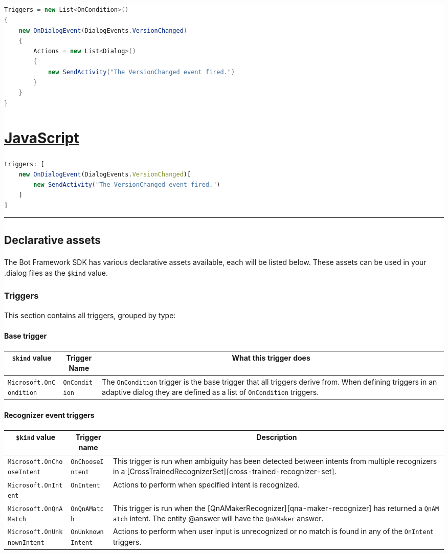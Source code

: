 
```csharp
Triggers = new List<OnCondition>()
{
    new OnDialogEvent(DialogEvents.VersionChanged)
    {
        Actions = new List<Dialog>()
        {
            new SendActivity("The VersionChanged event fired.")
        }
    }
}
```

# [JavaScript](#tab/javascript)

```javascript
triggers: [
    new OnDialogEvent(DialogEvents.VersionChanged)[
        new SendActivity("The VersionChanged event fired.")
    ]
]
```

---

## Declarative assets

The Bot Framework SDK has various declarative assets available, each will be listed below. These assets can be used in your .dialog files as the `$kind` value.

### Triggers

This section contains all [triggers](bot-builder-concept-adaptive-dialog-triggers.md), grouped by type:

#### Base trigger

| `$kind` value          | Trigger Name | What this trigger does                                              |
| ---------------------- | ------------ | ------------------------------------------------------------------- |
|`Microsoft.OnCondition` | `OnCondition`| The `OnCondition` trigger is the base trigger that all triggers derive from. When defining triggers in an adaptive dialog they are defined as a list of `OnCondition` triggers. |

#### Recognizer event triggers

| `$kind` value            | Trigger name     | Description                                                                                                                                                   |
| ------------------------ | ---------------- | ------------------------------------------------------------------------------------------------------------------------------------------------------------- |
|`Microsoft.OnChooseIntent`| `OnChooseIntent` | This trigger is run when ambiguity has been detected between intents from multiple recognizers in a [CrossTrainedRecognizerSet][cross-trained-recognizer-set].|
|`Microsoft.OnIntent`      | `OnIntent`       | Actions to perform when specified intent is recognized.                                                                                                       |
|`Microsoft.OnQnAMatch`    | `OnQnAMatch`     | This trigger is run when the [QnAMakerRecognizer][qna-maker-recognizer] has returned a `QnAMatch` intent. The entity @answer will have the `QnAMaker` answer. |
|`Microsoft.OnUnknownIntent`|`OnUnknownIntent`| Actions to perform when user input is unrecognized or no match is found in any of the `OnIntent` triggers.                                                    |


[log-action]: ../adaptive-dialog/adaptive-dialog-prebuilt-actions.md#log-action
[traceactivity]: ../adaptive-dialog/adaptive-dialog-prebuilt-actions.md#traceactivity
[emitevent]: ../adaptive-dialog/adaptive-dialog-prebuilt-actions.md#emitevent
[sign-out-user]: ../adaptive-dialog/adaptive-dialog-prebuilt-actions.md#sign-out-user
[editactions]: ../adaptive-dialog/adaptive-dialog-prebuilt-actions.md#editactions
[declarative-ref]: ../adaptive-dialog/adaptive-dialog-prebuilt-declarative.md
[triggers]: bot-builder-concept-adaptive-dialog-triggers.md
[actions]: bot-builder-concept-adaptive-dialog-actions.md
[concept-basics]: bot-builder-basics.md
[concept-state]: bot-builder-concept-state.md
[concept-dialogs]: bot-builder-concept-dialog.md
[concept-adaptive]: bot-builder-adaptive-dialog-introduction.md
[lg-file-format]: ../file-format/bot-builder-lg-file-format.md
[creating-the-schema-file]: bot-builder-dialogs-declarative.md#creating-the-schema-file
[bf-cli]: https://aka.ms/bf-cli-overview
[bf-cli-install]: https://aka.ms/bf-cli-overview#installation
[intellisense]: https://aka.ms/intellisense-in-visual-studio
[recognizer-types]: bot-builder-concept-adaptive-dialog-recognizers.md#recognizer-types
[intents]: bot-builder-concept-adaptive-dialog-recognizers.md#intents
[entity]: bot-builder-concept-adaptive-dialog-recognizers.md#entities
[generator]: bot-builder-concept-adaptive-dialog-generators.md
[botframework-activity]: https://github.com/microsoft/botframework-sdk/blob/master/specs/botframework-activity/botframework-activity.md
[attachmentinput]: ../adaptive-dialog/adaptive-dialog-prebuilt-inputs.md#attachmentinput
[choiceinput]: ../adaptive-dialog/adaptive-dialog-prebuilt-inputs.md#choiceinput
[confirminput]: ../adaptive-dialog/adaptive-dialog-prebuilt-inputs.md#confirminput
[datetimeinput]: ../adaptive-dialog/adaptive-dialog-prebuilt-inputs.md#datetimeinput
[inputdialog]: ../adaptive-dialog/adaptive-dialog-prebuilt-inputs.md#inputdialog
[numberinput]: ../adaptive-dialog/adaptive-dialog-prebuilt-inputs.md#numberinput
[oauthinput]: ../adaptive-dialog/adaptive-dialog-prebuilt-inputs.md#oauthinput
[textinput]: ../adaptive-dialog/adaptive-dialog-prebuilt-inputs.md#textinput
[send-activity]: ../adaptive-dialog/adaptive-dialog-prebuilt-actions.md#send-activity
[ifcondition]: ../adaptive-dialog/adaptive-dialog-prebuilt-actions.md#ifcondition
[switchcondition]: ../adaptive-dialog/adaptive-dialog-prebuilt-actions.md#switchcondition
[foreach]: ../adaptive-dialog/adaptive-dialog-prebuilt-actions.md#foreach
[foreachpage]: ../adaptive-dialog/adaptive-dialog-prebuilt-actions.md#foreachpage
[break-loop]: ../adaptive-dialog/adaptive-dialog-prebuilt-actions.md#break-loop
[continue-loop]: ../adaptive-dialog/adaptive-dialog-prebuilt-actions.md#continue-loop
[goto-action]: ../adaptive-dialog/adaptive-dialog-prebuilt-actions.md#goto-action
[begindialog]: ../adaptive-dialog/adaptive-dialog-prebuilt-actions.md#begindialog
[cancelalldialogs]: ../adaptive-dialog/adaptive-dialog-prebuilt-actions.md#cancelalldialogs
[enddialog]: ../adaptive-dialog/adaptive-dialog-prebuilt-actions.md#enddialog
[endturn]: ../adaptive-dialog/adaptive-dialog-prebuilt-actions.md#endturn
[repeatdialog]: ../adaptive-dialog/adaptive-dialog-prebuilt-actions.md#repeatdialog
[replacedialog]: ../adaptive-dialog/adaptive-dialog-prebuilt-actions.md#replacedialog
[update-activity]: ../adaptive-dialog/adaptive-dialog-prebuilt-actions.md#update-activity
[delete-activity]: ../adaptive-dialog/adaptive-dialog-prebuilt-actions.md#delete-activity
[get-activity-members]: ../adaptive-dialog/adaptive-dialog-prebuilt-actions.md#get-activity-members
[get-conversation-members]: ../adaptive-dialog/adaptive-dialog-prebuilt-actions.md#get-conversation-members
[editactions]: ../adaptive-dialog/adaptive-dialog-prebuilt-actions.md#editactions
[interruptions]: bot-builder-concept-adaptive-dialog-interruptions.md
[editarray]: ../adaptive-dialog/adaptive-dialog-prebuilt-actions.md#editarray
[deleteproperty]: ../adaptive-dialog/adaptive-dialog-prebuilt-actions.md#deleteproperty
[deleteproperties]: ../adaptive-dialog/adaptive-dialog-prebuilt-actions.md#deleteproperties
[setproperty]: ../adaptive-dialog/adaptive-dialog-prebuilt-actions.md#setproperty
[setproperties]: ../adaptive-dialog/adaptive-dialog-prebuilt-actions.md#setproperties
[beginskill]: ../adaptive-dialog/adaptive-dialog-prebuilt-actions.md#beginskill
[httprequest]: ../adaptive-dialog/adaptive-dialog-prebuilt-actions.md#httprequest
[emitevent]: ../adaptive-dialog/adaptive-dialog-prebuilt-actions.md#emitevent
[sign-out-user]: ../adaptive-dialog/adaptive-dialog-prebuilt-actions.md#sign-out-user
[custom-trigger]: ../adaptive-dialog/adaptive-dialog-prebuilt-triggers.md#custom-event-trigger
[log-action]: ../adaptive-dialog/adaptive-dialog-prebuilt-actions.md#log-action
[traceactivity]: ../adaptive-dialog/adaptive-dialog-prebuilt-actions.md#traceactivity
[intelliSense]: https://aka.ms/intellisense-in-visual-studio
[composer]: https://docs.microsoft.com/composer
[dialog-commands]: https://aka.ms/botframework-cli#bf-dialog
[bf-dialogverify-patterns]: https://aka.ms/botframework-cli#bf-dialogverify-patterns
[bf-dialogmerge-patterns]: https://aka.ms/botframework-cli#bf-dialogmerge-patterns
[the-dialog-file-luis]: bot-builder-howto-bf-cli-deploy-luis.md#the-dialog-file
[the-dialog-file-qnamaker]: bot-builder-howto-bf-cli-deploy-qna.md#the-dialog-file